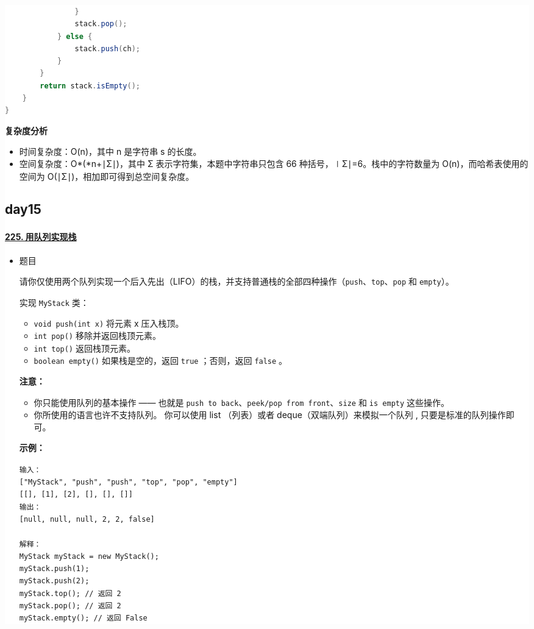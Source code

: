   ```java
                  }
                  stack.pop();
              } else {
                  stack.push(ch);
              }
          }
          return stack.isEmpty();
      }
  }
  ```

  **复杂度分析**

  - 时间复杂度：O(n)，其中 n 是字符串 s 的长度。
  - 空间复杂度：O*(*n+∣Σ∣)，其中 Σ 表示字符集，本题中字符串只包含 66 种括号，∣Σ∣=6。栈中的字符数量为 O(n)，而哈希表使用的空间为 O(∣Σ∣)，相加即可得到总空间复杂度。

## day15

#### [225. 用队列实现栈](https://leetcode.cn/problems/implement-stack-using-queues/)

- 题目

  请你仅使用两个队列实现一个后入先出（LIFO）的栈，并支持普通栈的全部四种操作（`push`、`top`、`pop` 和 `empty`）。

  实现 `MyStack` 类：

  - `void push(int x)` 将元素 x 压入栈顶。
  - `int pop()` 移除并返回栈顶元素。
  - `int top()` 返回栈顶元素。
  - `boolean empty()` 如果栈是空的，返回 `true` ；否则，返回 `false` 。

   

  **注意：**

  - 你只能使用队列的基本操作 —— 也就是 `push to back`、`peek/pop from front`、`size` 和 `is empty` 这些操作。
  - 你所使用的语言也许不支持队列。 你可以使用 list （列表）或者 deque（双端队列）来模拟一个队列 , 只要是标准的队列操作即可。

   

  **示例：**

  ```
  输入：
  ["MyStack", "push", "push", "top", "pop", "empty"]
  [[], [1], [2], [], [], []]
  输出：
  [null, null, null, 2, 2, false]
  
  解释：
  MyStack myStack = new MyStack();
  myStack.push(1);
  myStack.push(2);
  myStack.top(); // 返回 2
  myStack.pop(); // 返回 2
  myStack.empty(); // 返回 False
  ```
